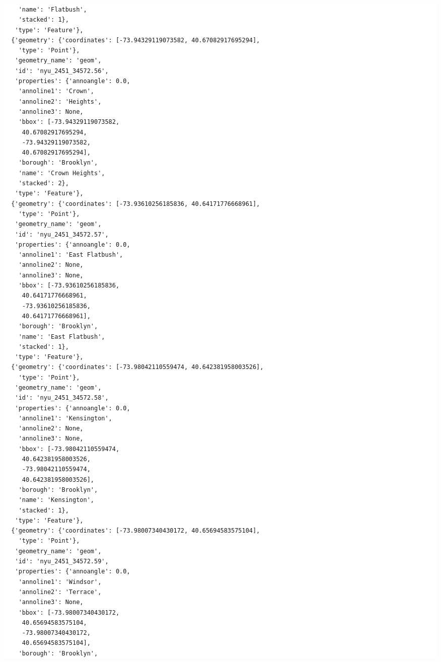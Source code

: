         'name': 'Flatbush',
        'stacked': 1},
       'type': 'Feature'},
      {'geometry': {'coordinates': [-73.94329119073582, 40.67082917695294],
        'type': 'Point'},
       'geometry_name': 'geom',
       'id': 'nyu_2451_34572.56',
       'properties': {'annoangle': 0.0,
        'annoline1': 'Crown',
        'annoline2': 'Heights',
        'annoline3': None,
        'bbox': [-73.94329119073582,
         40.67082917695294,
         -73.94329119073582,
         40.67082917695294],
        'borough': 'Brooklyn',
        'name': 'Crown Heights',
        'stacked': 2},
       'type': 'Feature'},
      {'geometry': {'coordinates': [-73.93610256185836, 40.64171776668961],
        'type': 'Point'},
       'geometry_name': 'geom',
       'id': 'nyu_2451_34572.57',
       'properties': {'annoangle': 0.0,
        'annoline1': 'East Flatbush',
        'annoline2': None,
        'annoline3': None,
        'bbox': [-73.93610256185836,
         40.64171776668961,
         -73.93610256185836,
         40.64171776668961],
        'borough': 'Brooklyn',
        'name': 'East Flatbush',
        'stacked': 1},
       'type': 'Feature'},
      {'geometry': {'coordinates': [-73.98042110559474, 40.642381958003526],
        'type': 'Point'},
       'geometry_name': 'geom',
       'id': 'nyu_2451_34572.58',
       'properties': {'annoangle': 0.0,
        'annoline1': 'Kensington',
        'annoline2': None,
        'annoline3': None,
        'bbox': [-73.98042110559474,
         40.642381958003526,
         -73.98042110559474,
         40.642381958003526],
        'borough': 'Brooklyn',
        'name': 'Kensington',
        'stacked': 1},
       'type': 'Feature'},
      {'geometry': {'coordinates': [-73.98007340430172, 40.65694583575104],
        'type': 'Point'},
       'geometry_name': 'geom',
       'id': 'nyu_2451_34572.59',
       'properties': {'annoangle': 0.0,
        'annoline1': 'Windsor',
        'annoline2': 'Terrace',
        'annoline3': None,
        'bbox': [-73.98007340430172,
         40.65694583575104,
         -73.98007340430172,
         40.65694583575104],
        'borough': 'Brooklyn',